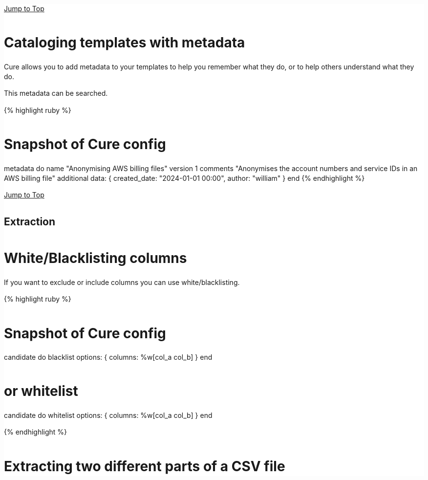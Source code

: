 [Jump to Top](#top)

# Cataloging templates with metadata
<a id="metadata"></a>

Cure allows you to add metadata to your templates to help you remember what they do, or to help others understand what they do.

This metadata can be searched.

{% highlight ruby %}

# Snapshot of Cure config
metadata do
  name "Anonymising AWS billing files"
  version 1
  comments "Anonymises the account numbers and service IDs in an AWS billing file"
  additional data: {
    created_date: "2024-01-01 00:00",
    author: "william"
  }
end
{% endhighlight %}

[Jump to Top](#top)

## Extraction

# White/Blacklisting columns
<a id="white-black-list"></a>

If you want to exclude or include columns you can use white/blacklisting.

{% highlight ruby %}

# Snapshot of Cure config

candidate do
  blacklist options: { columns: %w[col_a col_b] }
end

# or whitelist
candidate do
  whitelist options: { columns: %w[col_a col_b] }
end

{% endhighlight %}

# Extracting two different parts of a CSV file
<a id="named-range-extraction"></a>
